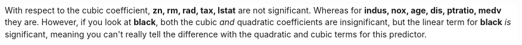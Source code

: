 With respect to the cubic coefficient, **zn, rm, rad, tax, lstat** are not significant. Whereas for **indus, nox, age, dis, ptratio, medv** they are. However, if you look at **black**, both the cubic *and* quadratic coefficients are insignificant, but the linear term for **black** *is* significant, meaning you can't really tell the difference with the quadratic and cubic terms for this predictor.


